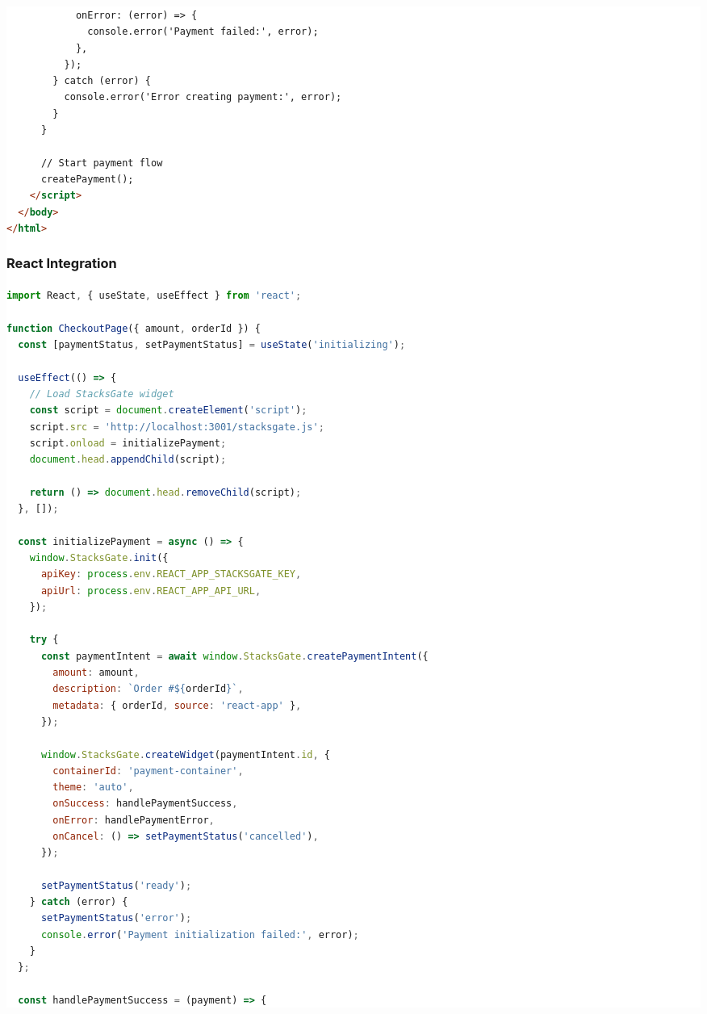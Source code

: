 ```html
            onError: (error) => {
              console.error('Payment failed:', error);
            },
          });
        } catch (error) {
          console.error('Error creating payment:', error);
        }
      }

      // Start payment flow
      createPayment();
    </script>
  </body>
</html>
```

### React Integration

```jsx
import React, { useState, useEffect } from 'react';

function CheckoutPage({ amount, orderId }) {
  const [paymentStatus, setPaymentStatus] = useState('initializing');

  useEffect(() => {
    // Load StacksGate widget
    const script = document.createElement('script');
    script.src = 'http://localhost:3001/stacksgate.js';
    script.onload = initializePayment;
    document.head.appendChild(script);

    return () => document.head.removeChild(script);
  }, []);

  const initializePayment = async () => {
    window.StacksGate.init({
      apiKey: process.env.REACT_APP_STACKSGATE_KEY,
      apiUrl: process.env.REACT_APP_API_URL,
    });

    try {
      const paymentIntent = await window.StacksGate.createPaymentIntent({
        amount: amount,
        description: `Order #${orderId}`,
        metadata: { orderId, source: 'react-app' },
      });

      window.StacksGate.createWidget(paymentIntent.id, {
        containerId: 'payment-container',
        theme: 'auto',
        onSuccess: handlePaymentSuccess,
        onError: handlePaymentError,
        onCancel: () => setPaymentStatus('cancelled'),
      });

      setPaymentStatus('ready');
    } catch (error) {
      setPaymentStatus('error');
      console.error('Payment initialization failed:', error);
    }
  };

  const handlePaymentSuccess = (payment) => {
```